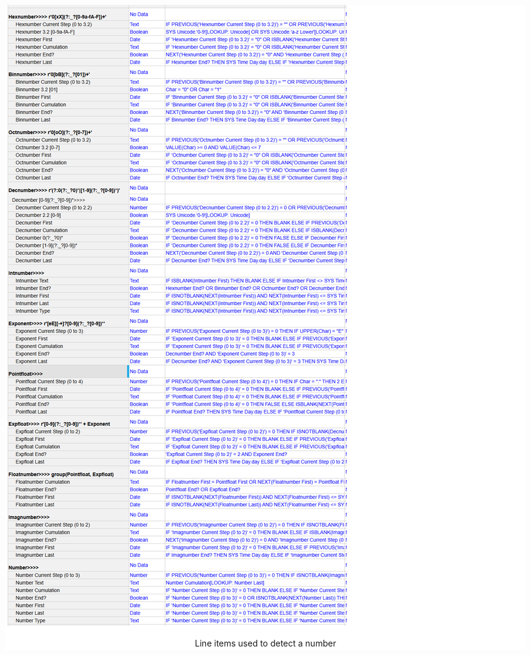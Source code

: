 ![tokenizer_detect_number.png](images/tokenizer_detect_number.png)
<p style="text-align: center;">Line items used to detect a number</p>
